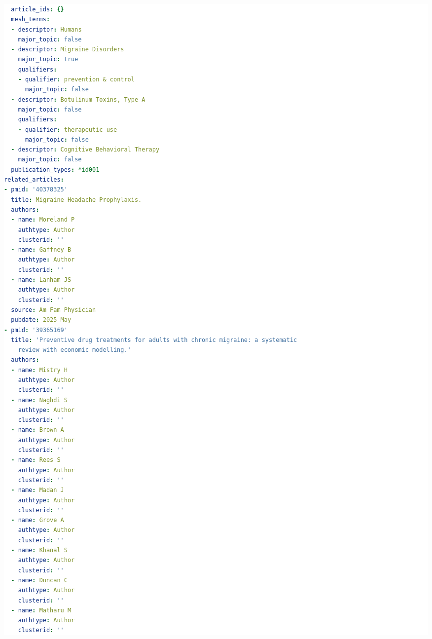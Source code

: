 ```yaml
  article_ids: {}
  mesh_terms:
  - descriptor: Humans
    major_topic: false
  - descriptor: Migraine Disorders
    major_topic: true
    qualifiers:
    - qualifier: prevention & control
      major_topic: false
  - descriptor: Botulinum Toxins, Type A
    major_topic: false
    qualifiers:
    - qualifier: therapeutic use
      major_topic: false
  - descriptor: Cognitive Behavioral Therapy
    major_topic: false
  publication_types: *id001
related_articles:
- pmid: '40378325'
  title: Migraine Headache Prophylaxis.
  authors:
  - name: Moreland P
    authtype: Author
    clusterid: ''
  - name: Gaffney B
    authtype: Author
    clusterid: ''
  - name: Lanham JS
    authtype: Author
    clusterid: ''
  source: Am Fam Physician
  pubdate: 2025 May
- pmid: '39365169'
  title: 'Preventive drug treatments for adults with chronic migraine: a systematic
    review with economic modelling.'
  authors:
  - name: Mistry H
    authtype: Author
    clusterid: ''
  - name: Naghdi S
    authtype: Author
    clusterid: ''
  - name: Brown A
    authtype: Author
    clusterid: ''
  - name: Rees S
    authtype: Author
    clusterid: ''
  - name: Madan J
    authtype: Author
    clusterid: ''
  - name: Grove A
    authtype: Author
    clusterid: ''
  - name: Khanal S
    authtype: Author
    clusterid: ''
  - name: Duncan C
    authtype: Author
    clusterid: ''
  - name: Matharu M
    authtype: Author
    clusterid: ''
```